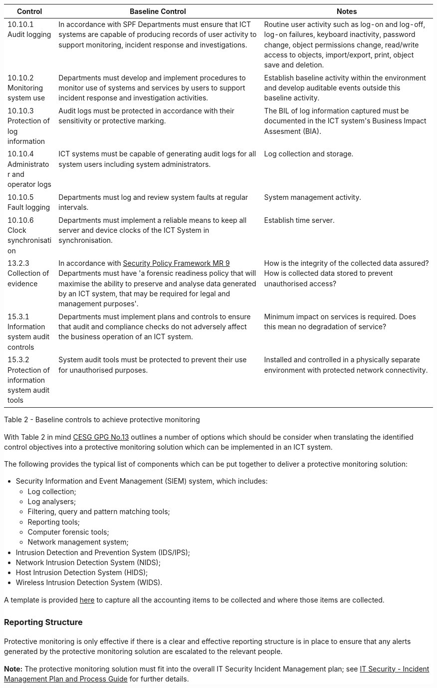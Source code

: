 |Control|Baseline Control|Notes|
|-------|----------------|-----|
|10.10.1 Audit logging|In accordance with SPF Departments must ensure that ICT systems are capable of producing records of user activity to support monitoring, incident response and investigations.|Routine user activity such as log-on and log-off, log-on failures, keyboard inactivity, password change, object permissions change, read/write access to objects, import/export, print, object save and deletion.|
|10.10.2 Monitoring system use|Departments must develop and implement procedures to monitor use of systems and services by users to support incident response and investigation activities.|Establish baseline activity within the environment and develop auditable events outside this baseline activity.|
|10.10.3 Protection of log information|Audit logs must be protected in accordance with their sensitivity or protective marking.|The BIL of log information captured must be documented in the ICT system's Business Impact Assesment \(BIA\).|
|10.10.4 Administrator and operator logs|ICT systems must be capable of generating audit logs for all system users including system administrators.|Log collection and storage.|
|10.10.5 Fault logging|Departments must log and review system faults at regular intervals.|System management activity.|
|10.10.6 Clock synchronisation|Departments must implement a reliable means to keep all server and device clocks of the ICT System in synchronisation.|Establish time server.|
|13.2.3 Collection of evidence|In accordance with [Security Policy Framework MR 9](https://intranet.justice.gov.uk/documents/2015/04/security-policy-framework.doc) Departments must have 'a forensic readiness policy that will maximise the ability to preserve and analyse data generated by an ICT system, that may be required for legal and management purposes'.|How is the integrity of the collected data assured? How is collected data stored to prevent unauthorised access?|
|15.3.1 Information system audit controls|Departments must implement plans and controls to ensure that audit and compliance checks do not adversely affect the business operation of an ICT system.|Minimum impact on services is required. Does this mean no degradation of service?|
|15.3.2 Protection of information system audit tools|System audit tools must be protected to prevent their use for unauthorised purposes.|Installed and controlled in a physically separate environment with protected network connectivity.|

Table 2 - Baseline controls to achieve protective monitoring

With Table 2 in mind [CESG GPG No.13](https://www.ncsc.gov.uk/guidance/protective-monitoring-hmg-ict-systems-gpg-13) outlines a number of options which should be consider when translating the identified control objectives into a protective monitoring solution which can be implemented in an ICT system.

The following provides the typical list of components which can be put together to deliver a protective monitoring solution:

-   Security Information and Event Management \(SIEM\) system, which includes:
    -   Log collection;
    -   Log analysers;
    -   Filtering, query and pattern matching tools;
    -   Reporting tools;
    -   Computer forensic tools;
    -   Network management system;
-   Intrusion Detection and Prevention System \(IDS/IPS\);
-   Network Intrusion Detection System \(NIDS\);
-   Host Intrusion Detection System \(HIDS\);
-   Wireless Intrusion Detection System \(WIDS\).

A template is provided [here](#accounting-items) to capture all the accounting items to be collected and where those items are collected.

### Reporting Structure

Protective monitoring is only effective if there is a clear and effective reporting structure is in place to ensure that any alerts generated by the protective monitoring solution are escalated to the relevant people.

**Note:** The protective monitoring solution must fit into the overall IT Security Incident Management plan; see [IT Security - Incident Management Plan and Process Guide](https://intranet.justice.gov.uk/guidance/security/it-computer-security/ict-security-policy-framework/incident-management-plan-and-process-guide/) for further details.
